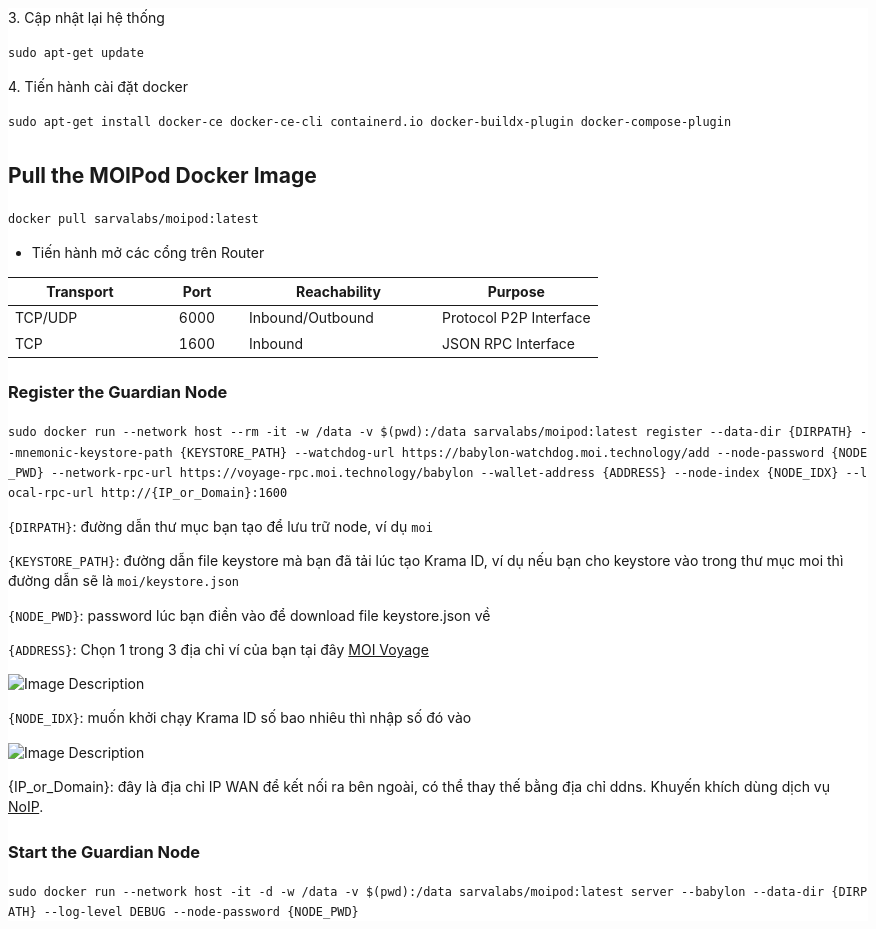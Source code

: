 3\. Cập nhật lại hệ thống

```
sudo apt-get update
```

4\. Tiến hành cài đặt docker

```
sudo apt-get install docker-ce docker-ce-cli containerd.io docker-buildx-plugin docker-compose-plugin
```

## Pull the MOIPod Docker Image

```
docker pull sarvalabs/moipod:latest
```

* Tiến hành mở các cổng trên Router

<table><thead><tr><th width="130">Transport</th><th width="76" align="center">Port</th><th width="179">Reachability</th><th>Purpose</th></tr></thead><tbody><tr><td>TCP/UDP</td><td align="center">6000</td><td>Inbound/Outbound</td><td>Protocol P2P Interface</td></tr><tr><td>TCP</td><td align="center">1600</td><td>Inbound</td><td>JSON RPC Interface</td></tr></tbody></table>

### Register the Guardian Node <a href="#register-the-guardian-node" id="register-the-guardian-node"></a>

```
sudo docker run --network host --rm -it -w /data -v $(pwd):/data sarvalabs/moipod:latest register --data-dir {DIRPATH} --mnemonic-keystore-path {KEYSTORE_PATH} --watchdog-url https://babylon-watchdog.moi.technology/add --node-password {NODE_PWD} --network-rpc-url https://voyage-rpc.moi.technology/babylon --wallet-address {ADDRESS} --node-index {NODE_IDX} --local-rpc-url http://{IP_or_Domain}:1600
```

`{DIRPATH}`: đường dẫn thư mục bạn tạo để lưu trữ node, ví dụ `moi`

`{KEYSTORE_PATH}`: đường dẫn file keystore mà bạn đã tải lúc tạo Krama ID, ví dụ nếu bạn cho keystore vào trong thư mục moi thì đường dẫn sẽ là `moi/keystore.json`

`{NODE_PWD}`: password lúc bạn điền vào để download file keystore.json về

`{ADDRESS}`: Chọn 1 trong 3 địa chỉ ví của bạn tại đây [MOI Voyage](https://voyage.moi.technology/)

![Image Description](https://github.com/tinboy16/docs/blob/main/.gitbook/assets/image%20(41).png?raw=true)

`{NODE_IDX}`: muốn khởi chạy Krama ID số bao nhiêu thì nhập số đó vào

![Image Description](https://github.com/tinboy16/docs/blob/main/.gitbook/assets/image%20(1)%20(1).png?raw=true)

{IP\_or\_Domain}: đây là địa chỉ IP WAN để kết nối ra bên ngoài, có thể thay thế bằng địa chỉ ddns. Khuyến khích dùng dịch vụ [NoIP](https://www.noip.com/).

### Start the Guardian Node <a href="#start-the-guardian-node" id="start-the-guardian-node"></a>

```
sudo docker run --network host -it -d -w /data -v $(pwd):/data sarvalabs/moipod:latest server --babylon --data-dir {DIRPATH} --log-level DEBUG --node-password {NODE_PWD}
```
